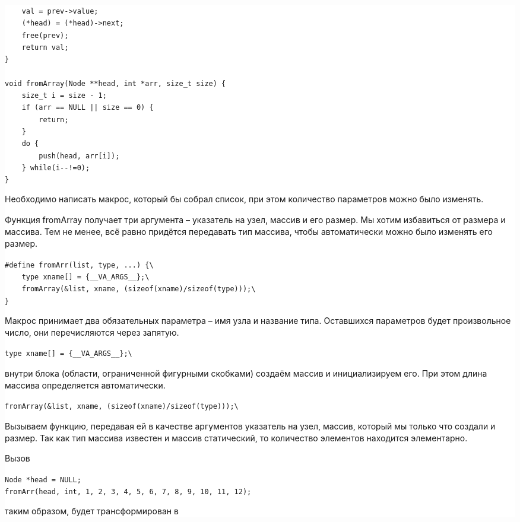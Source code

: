 ```
    val = prev->value;
    (*head) = (*head)->next;
    free(prev);
    return val;
}

void fromArray(Node **head, int *arr, size_t size) {
    size_t i = size - 1;
    if (arr == NULL || size == 0) {
        return;
    }
    do {
        push(head, arr[i]);
    } while(i--!=0);
}
```

Необходимо написать макрос, который бы собрал список, при этом количество параметров можно было изменять.

Функция fromArray получает три аргумента – указатель на узел, массив и его размер. Мы хотим избавиться от размера и массива. Тем не менее, всё равно придётся передавать тип массива, чтобы автоматически можно было изменять его размер.

```
#define fromArr(list, type, ...) {\
	type xname[] = {__VA_ARGS__};\
	fromArray(&list, xname, (sizeof(xname)/sizeof(type)));\
}
```

Макрос принимает два обязательных параметра – имя узла и название типа. Оставшихся параметров будет произвольное число, они перечисляются через запятую.

```
type xname[] = {__VA_ARGS__};\
```

внутри блока (области, ограниченной фигурными скобками) создаём массив и инициализируем его. При этом длина массива определяется автоматически.

```
fromArray(&list, xname, (sizeof(xname)/sizeof(type)));\
```

Вызываем функцию, передавая ей в качестве аргументов указатель на узел, массив, который мы только что создали и размер. Так как тип массива известен и массив статический, то количество элементов находится элементарно.

Вызов

```
Node *head = NULL;
fromArr(head, int, 1, 2, 3, 4, 5, 6, 7, 8, 9, 10, 11, 12);
```

таким образом, будет трансформирован в
